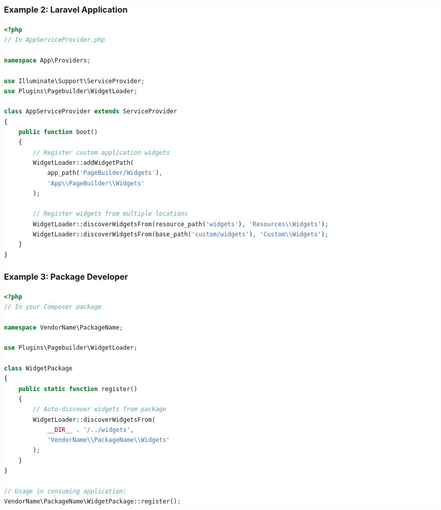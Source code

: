```php
```

### Example 2: Laravel Application

```php
<?php
// In AppServiceProvider.php

namespace App\Providers;

use Illuminate\Support\ServiceProvider;
use Plugins\Pagebuilder\WidgetLoader;

class AppServiceProvider extends ServiceProvider
{
    public function boot()
    {
        // Register custom application widgets
        WidgetLoader::addWidgetPath(
            app_path('PageBuilder/Widgets'),
            'App\\PageBuilder\\Widgets'
        );
        
        // Register widgets from multiple locations
        WidgetLoader::discoverWidgetsFrom(resource_path('widgets'), 'Resources\\Widgets');
        WidgetLoader::discoverWidgetsFrom(base_path('custom/widgets'), 'Custom\\Widgets');
    }
}
```

### Example 3: Package Developer

```php
<?php
// In your Composer package

namespace VendorName\PackageName;

use Plugins\Pagebuilder\WidgetLoader;

class WidgetPackage
{
    public static function register()
    {
        // Auto-discover widgets from package
        WidgetLoader::discoverWidgetsFrom(
            __DIR__ . '/../widgets',
            'VendorName\\PackageName\\Widgets'
        );
    }
}

// Usage in consuming application:
VendorName\PackageName\WidgetPackage::register();
```
